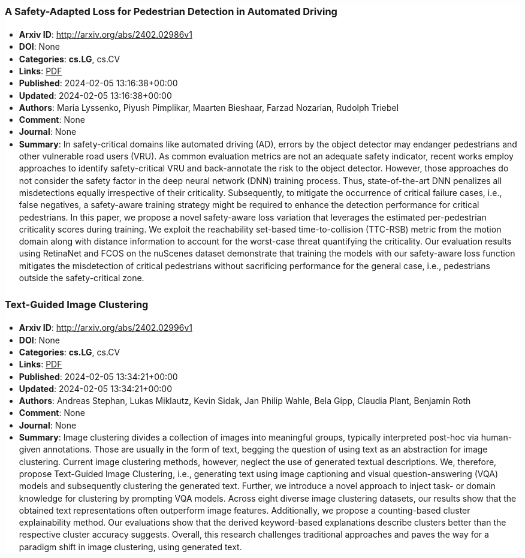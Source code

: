 

### A Safety-Adapted Loss for Pedestrian Detection in Automated Driving
- **Arxiv ID**: http://arxiv.org/abs/2402.02986v1
- **DOI**: None
- **Categories**: **cs.LG**, cs.CV
- **Links**: [PDF](http://arxiv.org/pdf/2402.02986v1)
- **Published**: 2024-02-05 13:16:38+00:00
- **Updated**: 2024-02-05 13:16:38+00:00
- **Authors**: Maria Lyssenko, Piyush Pimplikar, Maarten Bieshaar, Farzad Nozarian, Rudolph Triebel
- **Comment**: None
- **Journal**: None
- **Summary**: In safety-critical domains like automated driving (AD), errors by the object detector may endanger pedestrians and other vulnerable road users (VRU). As common evaluation metrics are not an adequate safety indicator, recent works employ approaches to identify safety-critical VRU and back-annotate the risk to the object detector. However, those approaches do not consider the safety factor in the deep neural network (DNN) training process. Thus, state-of-the-art DNN penalizes all misdetections equally irrespective of their criticality. Subsequently, to mitigate the occurrence of critical failure cases, i.e., false negatives, a safety-aware training strategy might be required to enhance the detection performance for critical pedestrians. In this paper, we propose a novel safety-aware loss variation that leverages the estimated per-pedestrian criticality scores during training. We exploit the reachability set-based time-to-collision (TTC-RSB) metric from the motion domain along with distance information to account for the worst-case threat quantifying the criticality. Our evaluation results using RetinaNet and FCOS on the nuScenes dataset demonstrate that training the models with our safety-aware loss function mitigates the misdetection of critical pedestrians without sacrificing performance for the general case, i.e., pedestrians outside the safety-critical zone.



### Text-Guided Image Clustering
- **Arxiv ID**: http://arxiv.org/abs/2402.02996v1
- **DOI**: None
- **Categories**: **cs.LG**, cs.CV
- **Links**: [PDF](http://arxiv.org/pdf/2402.02996v1)
- **Published**: 2024-02-05 13:34:21+00:00
- **Updated**: 2024-02-05 13:34:21+00:00
- **Authors**: Andreas Stephan, Lukas Miklautz, Kevin Sidak, Jan Philip Wahle, Bela Gipp, Claudia Plant, Benjamin Roth
- **Comment**: None
- **Journal**: None
- **Summary**: Image clustering divides a collection of images into meaningful groups, typically interpreted post-hoc via human-given annotations. Those are usually in the form of text, begging the question of using text as an abstraction for image clustering. Current image clustering methods, however, neglect the use of generated textual descriptions. We, therefore, propose Text-Guided Image Clustering, i.e., generating text using image captioning and visual question-answering (VQA) models and subsequently clustering the generated text. Further, we introduce a novel approach to inject task- or domain knowledge for clustering by prompting VQA models. Across eight diverse image clustering datasets, our results show that the obtained text representations often outperform image features. Additionally, we propose a counting-based cluster explainability method. Our evaluations show that the derived keyword-based explanations describe clusters better than the respective cluster accuracy suggests. Overall, this research challenges traditional approaches and paves the way for a paradigm shift in image clustering, using generated text.
